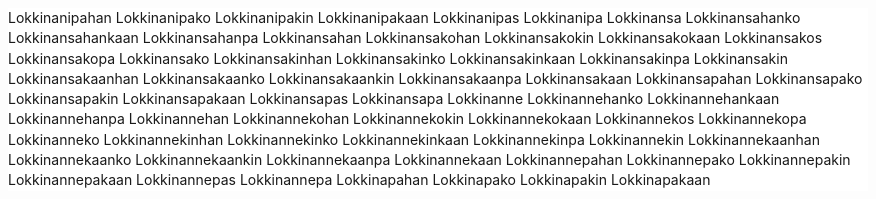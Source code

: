 Lokkinanipahan
Lokkinanipako
Lokkinanipakin
Lokkinanipakaan
Lokkinanipas
Lokkinanipa
Lokkinansa
Lokkinansahanko
Lokkinansahankaan
Lokkinansahanpa
Lokkinansahan
Lokkinansakohan
Lokkinansakokin
Lokkinansakokaan
Lokkinansakos
Lokkinansakopa
Lokkinansako
Lokkinansakinhan
Lokkinansakinko
Lokkinansakinkaan
Lokkinansakinpa
Lokkinansakin
Lokkinansakaanhan
Lokkinansakaanko
Lokkinansakaankin
Lokkinansakaanpa
Lokkinansakaan
Lokkinansapahan
Lokkinansapako
Lokkinansapakin
Lokkinansapakaan
Lokkinansapas
Lokkinansapa
Lokkinanne
Lokkinannehanko
Lokkinannehankaan
Lokkinannehanpa
Lokkinannehan
Lokkinannekohan
Lokkinannekokin
Lokkinannekokaan
Lokkinannekos
Lokkinannekopa
Lokkinanneko
Lokkinannekinhan
Lokkinannekinko
Lokkinannekinkaan
Lokkinannekinpa
Lokkinannekin
Lokkinannekaanhan
Lokkinannekaanko
Lokkinannekaankin
Lokkinannekaanpa
Lokkinannekaan
Lokkinannepahan
Lokkinannepako
Lokkinannepakin
Lokkinannepakaan
Lokkinannepas
Lokkinannepa
Lokkinapahan
Lokkinapako
Lokkinapakin
Lokkinapakaan